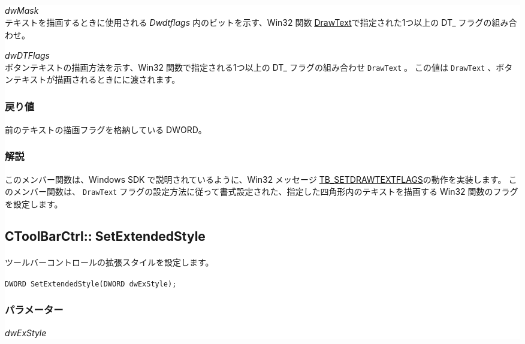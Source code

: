 *dwMask*<br/>
テキストを描画するときに使用される *Dwdtflags* 内のビットを示す、Win32 関数 [DrawText](/windows/win32/api/winuser/nf-winuser-drawtext)で指定された1つ以上の DT_ フラグの組み合わせ。

*dwDTFlags*<br/>
ボタンテキストの描画方法を示す、Win32 関数で指定される1つ以上の DT_ フラグの組み合わせ `DrawText` 。 この値は `DrawText` 、ボタンテキストが描画されるときにに渡されます。

### <a name="return-value"></a>戻り値

前のテキストの描画フラグを格納している DWORD。

### <a name="remarks"></a>解説

このメンバー関数は、Windows SDK で説明されているように、Win32 メッセージ [TB_SETDRAWTEXTFLAGS](/windows/win32/Controls/tb-setdrawtextflags)の動作を実装します。 このメンバー関数は、 `DrawText` フラグの設定方法に従って書式設定された、指定した四角形内のテキストを描画する Win32 関数のフラグを設定します。

## <a name="ctoolbarctrlsetextendedstyle"></a><a name="setextendedstyle"></a> CToolBarCtrl:: SetExtendedStyle

ツールバーコントロールの拡張スタイルを設定します。

```
DWORD SetExtendedStyle(DWORD dwExStyle);
```

### <a name="parameters"></a>パラメーター

*dwExStyle*<br/>
